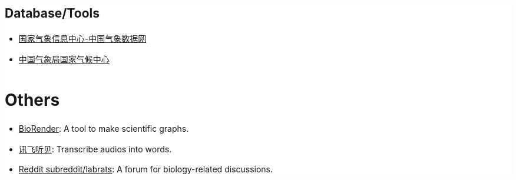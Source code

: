 ## Database/Tools

* [国家气象信息中心-中国气象数据网](http://data.cma.cn/)

* [中国气象局国家气候中心](http://cmdp.ncc-cma.net/cn/index.htm)


# Others

* [BioRender](https://app.biorender.com/gallery/illustrations): 
A tool to make scientific graphs.

* [讯飞听见](https://www.iflyrec.com/): Transcribe audios into words.

* [Reddit subreddit/labrats](https://www.reddit.com/r/labrats/): A forum for biology-related discussions.

